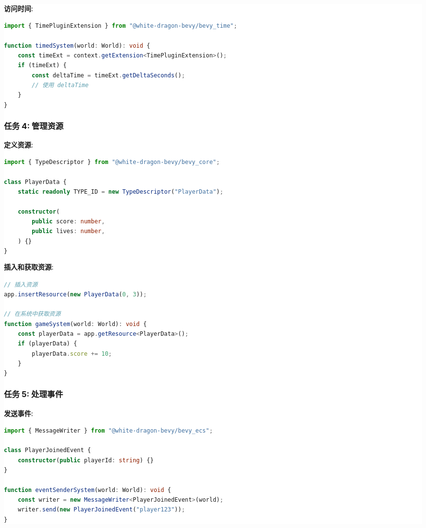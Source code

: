 **访问时间**:
```typescript
import { TimePluginExtension } from "@white-dragon-bevy/bevy_time";

function timedSystem(world: World): void {
	const timeExt = context.getExtension<TimePluginExtension>();
	if (timeExt) {
		const deltaTime = timeExt.getDeltaSeconds();
		// 使用 deltaTime
	}
}
```

### 任务 4: 管理资源

**定义资源**:
```typescript
import { TypeDescriptor } from "@white-dragon-bevy/bevy_core";

class PlayerData {
	static readonly TYPE_ID = new TypeDescriptor("PlayerData");

	constructor(
		public score: number,
		public lives: number,
	) {}
}
```

**插入和获取资源**:
```typescript
// 插入资源
app.insertResource(new PlayerData(0, 3));

// 在系统中获取资源
function gameSystem(world: World): void {
	const playerData = app.getResource<PlayerData>();
	if (playerData) {
		playerData.score += 10;
	}
}
```

### 任务 5: 处理事件

**发送事件**:
```typescript
import { MessageWriter } from "@white-dragon-bevy/bevy_ecs";

class PlayerJoinedEvent {
	constructor(public playerId: string) {}
}

function eventSenderSystem(world: World): void {
	const writer = new MessageWriter<PlayerJoinedEvent>(world);
	writer.send(new PlayerJoinedEvent("player123"));
}
```
